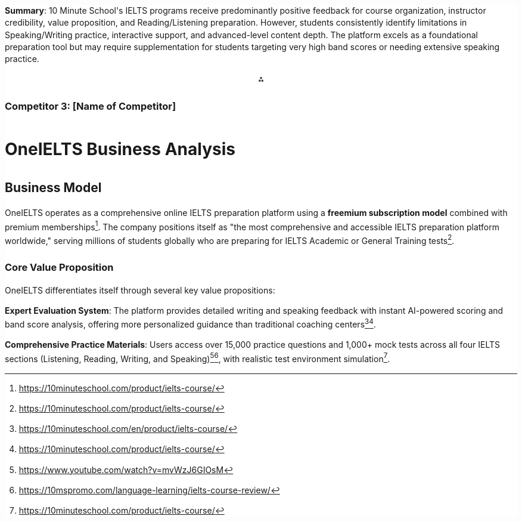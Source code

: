 **Summary**: 10 Minute School's IELTS programs receive predominantly positive feedback for course organization, instructor credibility, value proposition, and Reading/Listening preparation. However, students consistently identify limitations in Speaking/Writing practice, interactive support, and advanced-level content depth. The platform excels as a foundational preparation tool but may require supplementation for students targeting very high band scores or needing extensive speaking practice.

<div style="text-align: center">⁂</div>

[^1]: https://10minuteschool.com/product/ielts-course/

[^2]: https://10minuteschool.com/en/product/ielts-course/

[^3]: https://www.youtube.com/watch?v=mvWzJ6GIOsM

[^4]: https://10mspromo.com/language-learning/ielts-course-review/

[^5]: https://dspace.bracu.ac.bd/xmlui/bitstream/handle/10361/23302/21363007_ENH.pdf?sequence=1\&isAllowed=y

[^6]: https://10minuteschool.com/en/product/ielts-mock-solutions/

[^7]: https://www.reddit.com/r/bangladesh/comments/u6h64q/how_good_are_the_educational_contents_of_10/

[^8]: https://www.linkedin.com/posts/10ms_ielts-10minuteschool-britishcouncil-activity-7211036144552095745-j61d

[^9]: https://www.reddit.com/r/IELTS/comments/1grvzlq/avoid_british_council_bangladesh_for_ielts_test/

[^10]: https://www.reddit.com/r/mumbai/comments/w7ew4e/does_anyone_know_good_coaching_or_teacher_for/

[^11]: https://www.reddit.com/r/Indians_StudyAbroad/comments/18upy0d/how_did_you_guys_prepare_for_ielts_exam_with_free/

[^12]: https://www.youtube.com/watch?v=dMM_ZI6-ZDs

[^13]: https://10minuteschool.com/ielts/

[^14]: https://www.reddit.com/r/IELTS/

[^15]: https://www.youtube.com/watch?v=620QIJB3-fg

[^16]: https://www.reddit.com/r/Dhaka/comments/1kbjles/10_minutes_school_or_mentors_for_ielts/

[^17]: https://www.reddit.com/r/Dhaka/comments/1di4o6w/i_want_to_get_ielts_score_8/

[^18]: https://www.reddit.com/r/bangladesh/comments/ro23ce/query_about_ielts/

[^19]: https://10minuteschool.com/en/product/ielts-live-batch/

[^20]: https://play.google.com/store/apps/details?id=com.a10minuteschool.tenminuteschool

[^21]: https://www.tiktok.com/@10msallpaidcourse/video/7391699768134749447

[^22]: https://en.wikipedia.org/wiki/10_Minute_School

[^23]: https://www.youtube.com/watch?v=QF3dccB-wyo

[^24]: https://10mspromo.com/language-learning/best-ielts-coaching-in-dhaka/

[^25]: https://www.tiktok.com/@munzereen.shahid/video/7382948451195178257

[^26]: https://10minuteschool.com

[^27]: https://www.youtube.com/playlist?list=PLz49jcnhCN-go-flhl6nk5tYgKdhsDepA

[^28]: https://www.youtube.com/watch?v=9HRTbMFWC-U

[^29]: https://www.youtube.com/watch?v=85CYqNYW2Pw

[^30]: https://blog.e2language.com/impossible-ielts-writing-test/

[^31]: https://www.youtube.com/watch?v=o7Qk4jmAJq0

[^32]: https://www.youtube.com/watch?v=L_6vOh6fSD4

[^33]: https://www.youtube.com/watch?v=-Czpt2gjU50

[^34]: https://www.youtube.com/watch?v=auklNdVPDmQ

[^35]: https://blog.10minuteschool.com/ielts-listening/

[^36]: https://www.youtube.com/watch?v=QBz8FX4GE_w

[^37]: https://www.linkedin.com/posts/munzereen-shahid_recruiting-teachers-for-our-offline-ielts-activity-7189140231760068608-wJ2V

[^38]: https://10minuteschool.com/en/ielts/

[^39]: https://10minuteschool.com/product/ielts-course/?srsltid=AfmBOorJ2SLh9fRSNtOSXWeFO5dfbDLjqAB1dyQ87yRSAPb-nBAZb1kk


### Competitor 3: [Name of Competitor]
# OneIELTS Business Analysis

## Business Model

OneIELTS operates as a comprehensive online IELTS preparation platform using a **freemium subscription model** combined with premium memberships[^1]. The company positions itself as "the most comprehensive and accessible IELTS preparation platform worldwide," serving millions of students globally who are preparing for IELTS Academic or General Training tests[^1].

### Core Value Proposition

OneIELTS differentiates itself through several key value propositions:

**Expert Evaluation System**: The platform provides detailed writing and speaking feedback with instant AI-powered scoring and band score analysis, offering more personalized guidance than traditional coaching centers[^2][^1].

**Comprehensive Practice Materials**: Users access over 15,000 practice questions and 1,000+ mock tests across all four IELTS sections (Listening, Reading, Writing, and Speaking)[^3][^4], with realistic test environment simulation[^1].


[^1]: https://banglayielts.com
[^2]: https://t.me/s/RashedVaiBanglayIELTS?after=827
[^3]: https://www.reddit.com/r/Dhaka/comments/1mcbgvn/suggestions_for_ielts_preparation/
[^4]: https://t.me/s/RashedVaiBanglayIELTS?before=648
[^5]: https://t.me/s/RashedVaiBanglayIELTS?before=844
[^6]: https://banglayielts.com/dhaka/
[^7]: https://banglayielts.com/success-stories/
[^8]: https://banglayielts.com/best-ielts-online-coaching-in-bangladesh/
[^9]: https://www.youtube.com/watch?v=INcwZN9XdeI
[^10]: https://play.google.com/store/apps/details?id=live.banglayielts.learn\&hl=en_US
[^11]: https://play.google.com/store/apps/details?id=live.banglayielts.learn\&hl=en_ZA
[^12]: https://www.youtube.com/watch?v=P-F7bDwjMr8
[^13]: https://play.google.com/store/apps/details?id=live.banglayielts.learn
[^14]: https://www.trustpilot.com/review/banglayielts.com
[^15]: https://www.reddit.com/r/Dhaka/comments/1kbjles/10_minutes_school_or_mentors_for_ielts/
[^16]: https://www.reddit.com/r/Dhaka/comments/1f6rcap/best_ielts_coaching_in_dhaka/
[^17]: http://www.shabashfakibaj.com/category/uncategorized/
[^18]: https://www.reddit.com/r/bangladesh/comments/1be53dw/how_to_get_an_8_band_in_ielts/
[^19]: https://www.reddit.com/r/IELTS/comments/1grvzlq/avoid_british_council_bangladesh_for_ielts_test/
[^20]: https://banglayielts.com/বিদেশে-পড়তে-যাব-কোন-পরিক্/
[^21]: https://www.reddit.com/r/Dhaka/comments/1eq84yz/lets_face_it_the_main_problem_with_bangladesh_is/
[^22]: https://www.reddit.com/r/Dhaka/comments/1di4o6w/i_want_to_get_ielts_score_8/
[^23]: https://www.reddit.com/r/bangladesh/comments/ro23ce/query_about_ielts/
[^24]: https://www.reddit.com/r/bangladesh/comments/1dfxq9d/my_ielts_scores_are_shit_i_have_to_give_my_exams/
[^25]: https://www.reddit.com/r/Nepal/comments/144uesc/is_taking_ielts_course_worth_it/
[^26]: https://www.tiktok.com/@banglayielts/video/7529485377518750994
[^27]: https://course.bdian.org/banglay-ielts-speaking/
[^28]: https://talenthutbd.com/ielts-করতে-কি-যোগ্যতা-লাগে/
[^29]: https://banglayielts.com/offline-batch/
[^30]: https://bn.wikipedia.org/wiki/আইইএলটিএস
[^31]: https://banglayielts.com/writing-task-1-এ-৭-স্কোর-আগে-ভুলগুলো/
[^32]: https://www.youtube.com/watch?v=FPMmzbYYyQM
[^33]: https://banglayielts.com/উচ্চশিক্ষার-স্বপ্ন-যদি-হ/
[^34]: https://www.instagram.com/reel/DLcuI7Ds2co/
[^35]: https://www.britishcouncil.org.bd/bn/exam/ielts/dates-fees-locations?country=bd
[^36]: https://banglayielts.com/🔺আমেরিকায়-স্কলারশিপ-এর-জ/
[^37]: https://www.instagram.com/reel/DLIOogKpyfE/
[^38]: https://www.britishcouncil.org.bd/bn/exam/ielts/why-choose
[^39]: https://www.tiktok.com/@banglayielts/video/7523952902889606407
[^40]: https://www.youtube.com/watch?v=3hCe1rJjJ7M
[^41]: https://banglayielts.com/contact/
[^42]: https://www.linkedin.com/posts/banglay-ielts-immigration-center_we-are-pleased-to-announce-that-banglay-ielts-activity-7270365278788628480-El8M
[^43]: https://www.linkedin.com/company/banglay-ielts-immigration-center
[^44]: https://www.youtube.com/watch?v=sgRm9RE8dEo
[^45]: https://webrate.org/index.php/site/banglayielts.com/
[^46]: https://www.dhakatribune.com/topic/ielts
[^47]: https://ielts.org/test-centres/british-council-banglay-ielts-and-immigration-center
[^48]: https://www.youtube.com/watch?v=_d4nhLzhUM0
[^49]: https://banglayielts.com/ielts-speaking-part-3-guide/
[^50]: https://biic.com.bd/ielts-coaching/
[^51]: https://t.me/s/RashedVaiBanglayIELTS?before=158
[^52]: https://bd.linkedin.com/in/rashedhbs
[^53]: https://banglayielts.com/ielts-এর-matching-headings-এবং-true-false-not-given-নিয়ে-সকল-প্রশ/
[^54]: https://www.youtube.com/watch?v=GVPL-d7J0kc
[^55]: https://www.youtube.com/watch?v=aMkCzhmolR4
[^56]: https://www.scribd.com/document/724385818/Banglai-IELTS
[^57]: https://banglayielts.com/author/admin/page/12/
[^58]: https://banglayielts.com/term-of-use/
[^59]: https://www.youtube.com/watch?v=1SMZBllaYlI
[^60]: https://banglayielts.com/writing/
[^61]: https://www.youtube.com/live/nawsh5sicg4
[^62]: https://www.youtube.com/watch?v=DGk-lRlW65E
[^63]: https://banglayielts.com/cambridge-academic-reading-14-test-1/
[^64]: https://www.youtube.com/watch?v=nawsh5sicg4
[^65]: https://biic.com.bd/best-ielts-coaching-in-dhaka/
[^66]: https://www.britishcouncil.org.bd/en/exam/ielts/prepare/tomorrow/bring-closer
[^67]: https://www.linkedin.com/posts/rashedhbs_%F0%9D%90%89%F0%9D%90%A8%F0%9D%90%A2%F0%9D%90%A7-%F0%9D%90%8E%F0%9D%90%AE%F0%9D%90%AB-%F0%9D%90%93%F0%9D%90%9E%F0%9D%90%9A%F0%9D%90%A6-%F0%9D%90%9A%F0%9D%90%AC-%F0%9D%90%9A%F0%9D%90%A7-%F0%9D%90%88%F0%9D%90%84%F0%9D%90%8B%F0%9D%90%93%F0%9D%90%92-activity-7252560968210096128-tHy0
[^68]: https://www.youtube.com/watch?v=q5h21KD_vjs
[^69]: https://www.dailymessenger.net/education/news/21653
[^70]: https://banglayielts.com/courses/general-training/
[^71]: https://biic.com.bd
[^72]: https://www.youtube.com/shorts/2MMeBBHKGlQ
[^1]: https://banglay-ielts-private.en.softonic.com/android
[^2]: https://banglayielts.com
[^3]: https://www.youtube.com/watch?v=DL3TelUzbS8
[^4]: https://biic.com.bd
[^5]: https://banglayielts.com/online-private-batch/
[^6]: https://admission.banglayielts.com
[^7]: https://megamindplus.com/top-10-ielts-centers-in-dhaka/
[^8]: https://www.britishcouncil.org.bd/en/english-courses/adults/ielts-coach
[^9]: https://mentors.com.bd/course-fee
[^10]: https://saifurs.com.bd/saifurs/page/ielts
[^11]: https://biic.com.bd/best-ielts-coaching-in-dhaka/
[^12]: https://banglayielts.com/dhaka/
[^13]: https://saifurs.com.bd/courses/4
[^14]: https://biic.com.bd/ceo/
[^15]: https://banglayielts.com/about/
[^16]: https://bd.linkedin.com/in/rashedhbs
[^17]: https://www.youtube.com/watch?v=GVPL-d7J0kc
[^18]: https://banglayielts.com/offline-batch/
[^19]: https://www.britishcouncil.org.bd/en/exam/ielts/dates-fees-locations
[^20]: https://banglayielts.com/courses/advanced-practice-test/
[^21]: https://banglayielts.com/courses/advanced-practice-test/lesson/test-1/
[^22]: https://edupark.asia/ielts-preparation/ielts-classes
[^23]: https://www.britishcouncil.org.ng/exam/ielts/dates-fees-locations
[^24]: https://biic.com.bd/ielts-coaching/
[^25]: https://banglayielts.com/courses/
[^26]: https://bd.linkedin.com/company/banglay-ielts-immigration-center
[^27]: https://www.linkedin.com/posts/rashedhbs_%F0%9D%90%89%F0%9D%90%A8%F0%9D%90%A2%F0%9D%90%A7-%F0%9D%90%8E%F0%9D%90%AE%F0%9D%90%AB-%F0%9D%90%93%F0%9D%90%9E%F0%9D%90%9A%F0%9D%90%A6-%F0%9D%90%9A%F0%9D%90%AC-%F0%9D%90%9A%F0%9D%90%A7-%F0%9D%90%88%F0%9D%90%84%F0%9D%90%8B%F0%9D%90%93%F0%9D%90%92-activity-7252560968210096128-tHy0
[^28]: https://biic.com.bd/our-services/
[^29]: https://banglayielts.com/best-ielts-online-coaching-in-bangladesh/
[^30]: https://ielts.org/test-centres/british-council-banglay-ielts-and-immigration-center
[^31]: https://bd.linkedin.com/jobs/view/student-consultant-europe-at-banglay-ielts-immigration-center-3934563234
[^32]: https://biic.com.bd/book-your-free-consultation/
[^33]: https://banglayielts.com/career/
[^34]: https://ppl-ai-code-interpreter-files.s3.amazonaws.com/web/direct-files/8aaa0d1ba8766dac6d09115e32da60ab/29511bd7-fd0e-402b-bb1f-1c3088da8c3f/d2427b23.csv
[^35]: https://ppl-ai-code-interpreter-files.s3.amazonaws.com/web/direct-files/8aaa0d1ba8766dac6d09115e32da60ab/29511bd7-fd0e-402b-bb1f-1c3088da8c3f/36792649.csv
[^36]: https://ppl-ai-code-interpreter-files.s3.amazonaws.com/web/direct-files/8aaa0d1ba8766dac6d09115e32da60ab/29511bd7-fd0e-402b-bb1f-1c3088da8c3f/d3d9f92a.csv
[^1]: https://10minuteschool.com/en/product/ielts-live-batch/
[^2]: https://10minuteschool.com/product/ielts-course/
[^3]: https://10minuteschool.com/product/ielts-live-batch/
[^4]: https://10minuteschool.com/english-centre/
[^5]: https://10mscourse.com/ielts-course-by-munzereen-shahid/
[^6]: https://10mspromo.com/language-learning/ielts-course-review/
[^7]: https://10mscourse.com/ielts-live-batch-discount/
[^9]: https://www.linkedin.com/posts/eyamim-sultana_ieltspreparation-ielts-britishcouncil-activity-7196156691216756737-r2mn
[^10]: https://www.youtube.com/watch?v=QBz8FX4GE_w
[^11]: https://talkpal.ai/ultimate-ielts-preparation-full-course-by-10-minute-school-for-fast-success/
[^12]: https://10mscourse.com/tag/ielts-live-batch/
[^13]: https://www.youtube.com/playlist?list=PL1pf33qWCkmhqJBbm6sHpDVCiQEVRPbWh
[^14]: https://edupark.asia/ielts-preparation/ielts-classes
[^15]: https://www.reddit.com/r/Dhaka/comments/1kbjles/10_minutes_school_or_mentors_for_ielts/
[^16]: https://10minuteschool.com/en/ielts/
[^17]: https://play.google.com/store/apps/details?id=com.a10minuteschool.tenminuteschool\&hl=en_ZA
[^18]: https://10mspromo.com/language-learning/best-ielts-coaching-in-dhaka/
[^19]: https://10msdiscount.com/complete-ielts-course-in-bangladesh/
[^20]: https://www.daraz.com.bd/products/ielts-course-by-munzereen-shahid-10-minute-school-i229563086.html
[^21]: https://local.10minuteschool.net/product/ielts-live-batch/
[^22]: https://www.youtube.com/watch?v=nCfCFVa3ZWM
[^23]: https://www.youtube.com/watch?v=Br03LEae2MI
[^24]: https://www.youtube.com/watch?v=BK9jAzmtcF8
[^25]: https://10minuteschool.com
[^26]: https://www.youtube.com/watch?v=zMWaH9YYddQ
[^27]: https://www.instagram.com/explore/locations/362741166924920/10-minute-school-english-centre---panthapath-branch/
[^28]: https://10minuteschool.com/event/ielts-programme/
[^29]: https://www.instagram.com/reel/C5yT2r1vOal/
[^30]: https://blog.10minuteschool.com/ielts/
[^31]: https://www.tiktok.com/discover/10-minute-school-english-first-paper-2025
[^1]: https://oneielts.com/about-us
[^2]: https://oneielts.com/pricing
[^3]: https://play.google.com/store/apps/details?id=com.one.ielts_prep_app
[^4]: https://oneielts.com
[^5]: https://dataintelo.com/report/global-ielts-practice-and-exam-platform-market
[^6]: https://www.marketreportanalytics.com/reports/ielts-test-preparation-72958
[^7]: https://www.marketreportanalytics.com/reports/ielts-test-preparation-73225
[^8]: https://www.revenera.com/blog/software-monetization/software-monetization-models-strategies/
[^9]: https://ielts.business
[^10]: https://englishtests.ca/pricing/
[^11]: https://www.britishcouncil.org.bd/en/exam/ielts/one-skill-retake
[^12]: https://ielts.idp.com/bangladesh/about/ielts-exam-fee
[^13]: https://www.candelaseducation.com/online-ielts
[^14]: https://ieltsonlinetests.com/business-writing
[^15]: https://ielts.org/take-a-test/booking-your-test/one-skill-retake
[^16]: https://ieltsliz.com/100-ielts-essay-questions/business-and-money/
[^17]: https://ieltsidpindia.com/ielts/one-skill-retake
[^18]: https://www.studyin-uk.com/language-centre/courses/one-to-one-online/
[^19]: https://ieltsonlinetests.com/ielts-vocabulary/business-types
[^20]: https://www.britishcouncil.ca/exam/ielts/one-skill-retake
[^21]: https://englishwithanexpert.com/ielts-coaching/
[^22]: https://ieltsmaterial.com/ielts-speaking-practice-test-28-topic-to-start-a-small-business/
[^23]: https://www.britishcouncil.org.bd/en/exam/ielts/book-test
[^24]: https://ielts.idp.com/brazil/lp/ielts-free-preparation-offer
[^25]: https://ielts.org/take-a-test/test-types/ielts-academic-test/ielts-online
[^26]: https://liakats.com/ielts-course-cost-in-bangladesh/
[^27]: https://www.educatly.com/blog/96/ielts-mobile-app
[^28]: https://www.nextstepbd.com/ielts-one-skill-retake-fee/
[^29]: https://apps.apple.com/us/app/ieltspeaking/id734412264
[^30]: https://play.google.com/store/apps/details?id=com.estudyme.ielts
[^31]: https://takeielts.britishcouncil.org/take-ielts/prepare/ielts-ready
[^32]: https://apps.apple.com/jm/app/ielts-prep-app-practice-band-9/id6743709932
[^33]: https://ielts.idp.com/france/lp/ielts-by-idp-app
[^34]: https://ielts.magoosh.com/plans
[^35]: https://my.ieltsadvantage.com/members-area/lesson-one/
[^36]: https://ielts.com.au/australia/prepare/article-ielts-preparation-apps
[^37]: https://www.britishcouncil.pe/en/exam/ielts/prepare/free-apps
[^38]: https://ielts.idp.com/about/ielts-one-skill-retake
[^39]: https://oneielts.com/pricing
[^40]: https://ieltsonlinetests.com/ielts-1v1-vn
[^41]: https://ieltsmaterial.com/best-apps-for-ielts-preparation/
[^42]: https://www.manhattanreview.com/ielts-history/
[^43]: https://ieltscharlie.com/ielts-vocabulary-technology/
[^44]: https://amberstudent.com/exams/ielts/best-ielts-preparation-apps
[^45]: https://en.wikipedia.org/wiki/International_English_Language_Testing_System
[^46]: https://engnovate.com/ugc-ielts-speaking-answers/can-you-describe-any-specific-features-or-functions-of-the-technology-that-you-find-particularly-challenging-ab98cb7b64a97f9e/
[^47]: https://ielts.idp.com/bangladesh/about/what-is-ielts
[^48]: https://ielts.idp.com
[^49]: https://takeielts.britishcouncil.org/take-ielts/what-ielts
[^50]: https://www.ielts-simon.com/ielts-help-and-english-pr/2012/02/ielts-writing-task-2-technology-essay.html
[^51]: https://www.cambridgeenglish.org/exams-and-tests/ielts/test-format/
[^52]: https://ielts.org
[^53]: https://appkodes.com/blog/top-10-startup-monetization-strategies/
[^54]: https://accurateappend.com/target-demographics/
[^55]: https://www.thedroidsonroids.com/blog/top-mobile-app-monetization-models
[^56]: https://online.hbs.edu/blog/post/target-audience-in-marketing
[^57]: https://www.yuenergy.co.uk/identifying-and-targeting-customer-demographics/
[^58]: https://www.cognitivemarketresearch.com/ielts-practice-and-exam-platform-market-report
[^59]: https://www.moesif.com/blog/api-monetization/api-strategy/guide-to-monetization-models/
[^60]: https://www.activatedscale.com/blog/target-demographic-audience-research
[^61]: https://productschool.com/blog/product-strategy/monetization-strategy
[^62]: https://sproutsocial.com/insights/target-audience/
[^63]: https://www.verifiedmarketreports.com/product/ielts-practice-and-exam-platform-market/
[^64]: https://www.adjust.com/resources/guides/subscription-apps/
[^65]: https://www.marketingevolution.com/marketing-essentials/target-audience
[^66]: https://www.businessresearchinsights.com/market-reports/online-academic-ielts-learning-platform-market-113020
[^67]: https://uplandsoftware.com/localytics/resources/blog/app-monetization-6-bankable-business-models-that-help-mobile-apps-make-money/
[^68]: https://www.lotame.com/resources/finding-target-audience/
[^1]: https://oneielts.com
[^2]: https://oneielts.com/pricing
[^3]: https://play.google.com/store/apps/details?id=com.one.ielts_prep_app
[^4]: https://play.google.com/store/apps/details?id=com.one.ielts_prep_app\&hl=as
[^5]: https://dspace.bracu.ac.bd/xmlui/bitstream/handle/10361/15001/19163012_ENH.pdf?sequence=1
[^6]: https://www.reddit.com/r/IELTS/comments/1jfchms/warning_for_anyone_considering_ielts_online_my/
[^7]: https://www.reddit.com/r/IELTS/comments/17leequ/worst_experience_ever_with_ielts_online/
[^8]: https://www.reddit.com/r/IELTS/comments/1grvzlq/avoid_british_council_bangladesh_for_ielts_test/
[^9]: https://play.google.com/store/apps/details?id=com.idp.ielts
[^10]: https://www.linkedin.com/posts/oladapoolayinka_do-you-have-a-first-class-or-21-or-know-activity-7282812058637651968-Q8QO
[^11]: https://blog.myieltsclassroom.com/ielts-complaint/
[^12]: https://www.sydneyenglishteacher.com.au/ielts-feedback
[^13]: https://www.reddit.com/r/bangladesh/comments/ro23ce/query_about_ielts/
[^14]: https://www.reddit.com/r/IELTS/comments/1962vl7/i_done_heavily_messed_up_in_ielts_speaking/
[^15]: https://www.studypool.com/documents/15755210/imp-ielts-writing-samples
[^16]: https://www.reddit.com/r/IELTS/comments/17oz49h/ielts_online_speaking_problems/
[^17]: https://ieltsonlinetests.com
[^18]: https://www.schoolandcollegelistings.com/XX/Unknown/105395302225189/IshQool
[^19]: https://www.ieltsbuddy.com/ielts-forum.html
[^20]: https://oneielts.com/about-us
[^21]: https://www.ielts-blog.com/recent-ielts-exams/todays-ielts-live-report/
[^22]: https://www.reddit.com/r/IELTS/comments/132nbi6/requesting_feedback_on_my_recent_ielts_test/
[^23]: https://www.ieltsanswers.com/forum-for-ielts
[^24]: https://ielts.idp.com/about/ielts-one-skill-retake
[^25]: https://www.cambridgeenglish.org/exams-and-tests/ielts/preparation/
[^26]: https://www.allearsenglish.com/sample-feedback-ielts-writing-task-2/
[^27]: https://www.britishcouncil.org.tr/en/exam/ielts/faq
[^28]: https://ielts.org/news-and-insights/the-power-of-student-feedback
[^29]: https://www.toeflresources.com/blog/ielts-complaint/
[^30]: https://www.reddit.com/r/bangladesh/comments/1g5neju/about_studying_in_usa/
[^31]: https://play.google.com/store/apps/details?id=ielts.exam.all.in.one.ielts.preparation.ieltspracticetest.ieltsapp\&hl=as
[^32]: https://www.youtube.com/watch?v=0CY2ZHe01bo
[^33]: https://www.reddit.com/r/bangladesh/comments/1j831f2/how_can_i_get_student_visa/
[^34]: https://edu.sdpjsidoarjo.sch.id/blog/index.php?entryid=193
[^35]: https://www.ielts-blog.com/ielts-writing-samples/ielts-letters-band-8/ielts-letter-topic-a-complaint-about-a-purchase-made-online/
[^36]: https://www.reddit.com/r/Dhaka/comments/1di4o6w/i_want_to_get_ielts_score_8/
[^37]: https://membership.parklandsbaptist.org/blog/index.php?entryid=29389
[^38]: https://ieltsonlinetests.com/writing-tips/ielts-writing-task-1-analysis-complaining-about-product-band-7
[^39]: https://mm.linkedin.com/in/moe-pyar-a08740b7
[^40]: https://writing9.com/ielts-writing-task-2-topics/topic/complaint
[^41]: https://www.reddit.com/r/Dhaka/comments/1f6rcap/best_ielts_coaching_in_dhaka/
[^42]: https://mm.linkedin.com/in/phyoyadanar-thwe-0721a3143
[^43]: https://www.reddit.com/r/bangladesh/comments/1be53dw/how_to_get_an_8_band_in_ielts/
[^44]: https://engnovate.com/ugc-ielts-writing-task-2-topics/the-rise-of-social-media-platforms-has-made-it-easier-for-people-to-vent-their-frustrations-and-complaints-publicly/
[^45]: https://www.reddit.com/r/IELTS/comments/lr9ice/hard_truths_about_ielts_that_you_need_to_know/
[^46]: https://www.businessinsider.com/quora-emails-2012-8
[^47]: https://www.reddit.com/r/IELTS/comments/u8eog0/i_hate_these_tests_i_think_they_dont_prove_true/
[^48]: https://www.trustpilot.com/review/www.quora.com?page=8
[^49]: https://www.reddit.com/r/IELTS/comments/14a4ri9/done_with_ielts_speaking_examiner_asked_one/
[^50]: https://www.linkedin.com/company/quora-zenith-curated-properties
[^51]: https://techcrunch.com/2011/01/09/frequently-asked-questions-quora/
[^52]: https://www.reddit.com/r/IELTS/comments/yexncq/ielts_test_paper_based_or_computer_based/
[^53]: https://www.businessinsider.com/quora-is-really-taking-off-2011-1
[^54]: https://www.reddit.com/r/IELTS/comments/18mqjwk/are_british_council_mock_tests_harder_than_actual/
[^55]: https://apps.apple.com/ua/app/quora/id456034437
[^56]: https://www.reddit.com/r/IELTS/comments/1jquhnd/ielts_in_two_weeks_possibilities/
[^57]: https://sites.google.com/quora.com/quora-onboarding/home
[^58]: https://www.reddit.com/r/IELTS/comments/y02ixd/how_much_time_do_i_prepare_for_ielts/
[^59]: https://www.upwork.com/services/product/marketing-quora-marketing-l-quora-followers-l-quora-website-traffic-quora-share-like-1847315348424623273
[^60]: https://www.reddit.com/r/IELTS/comments/1e3b35b/had_to_take_an_emergency_ielts_with_only_1_day_of/
[^61]: https://techcrunch.com/2012/12/21/quora-beyond-qanda/
[^62]: https://www.reddit.com/r/IELTS/comments/1eqg2s7/ielts_one_skill_retake_and_its_consequences/
[^63]: https://venturehacks.com/page/8?2
[^64]: https://elfsight.com/google-play-reviews-widget/
[^65]: https://ieltsprof.com/blogs/14/top-10-ielts-coaching-centers-in-bangladesh
[^66]: https://android.stackexchange.com/questions/182121/view-all-app-ratings-reviews-in-one-place-irrespective-of-language
[^67]: https://www.britishcouncil.org.bd/en/english-courses/why-learn/reviews
[^68]: https://appradar.com/academy/app-reviews-and-ratings/google-play-ratings-and-reviews
[^69]: https://www.trustpilot.com/review/ielts.org
[^70]: https://igc.com.bd/blogs/65/study-in-uk-from-bd-without-ielts-a-detailed-guide-for-bangladeshi-students
[^71]: https://www.teacheron.com/ielts-tutors-in-bangladesh
[^72]: https://support.google.com/googleplay/android-developer/answer/138230?hl=en
[^73]: https://ielts-practice-prep-oneielts.en.softonic.com/android
[^74]: https://www.bracu.ac.bd/PHRalumni-testimonials
[^75]: https://appradar.com/academy/app-reviews-and-ratings
[^76]: https://takeielts.britishcouncil.org/take-ielts/book/ielts-online/faqs
[^1_1]: https://www.reddit.com/r/IELTS/comments/1aovmpz/for_anyone_whos_still_practicing_ielts_reading_on/
[^1_2]: https://www.reddit.com/r/IELTS/comments/1hiplhu/is_ieltsonlinetestscom_authentic_in_terms_of_its/
[^1_3]: https://www.reddit.com/r/IELTS/comments/oaqf1j/is_ieltsonlinetestcom_reliable/
[^1_4]: https://www.reddit.com/r/IELTS/comments/1jyf05c/ieltsonlinetestcom_wrong_answers/
[^1_5]: https://www.reddit.com/r/IELTS/comments/1bkp91t/is_the_ieltsonlinetestscoms_grading_accurate/
[^1_6]: https://www.reddit.com/r/IELTS/comments/139kwsi/anyone_else_found_ieltsonlinetestscom_reading/
[^1_7]: https://www.reddit.com/r/IELTS/comments/1iq2rad/ieltsonlinetestscom/
[^1_8]: https://www.reddit.com/r/IELTS/comments/g7syyp/how_accurate_is_ieltsonlinetestscom_compared_to/
[^1_9]: https://www.reddit.com/r/IELTS/comments/1j2s3wc/ieltsonlinetestscom_has_me_shitting_myself/
[^1_10]: https://ieltsonlinetests.com
[^1_11]: https://banglayielts.com
[^1_12]: https://www.ieltsbuddy.com/are-the-official-cambridge-tests-as-hard-as-the-real-tests.html
[^1_13]: https://www.reddit.com/r/IELTS/comments/18mqjwk/are_british_council_mock_tests_harder_than_actual/
[^1_14]: https://ieltsonlinetests.com
[^1_15]: https://liakats.com/ielts-speaking-test-online-in-bangladesh/
[^1_16]: https://www.reddit.com/r/bangladesh/comments/ro23ce/query_about_ielts/
[^1_17]: https://www.britishcouncil.org.bd/en/english-courses/why-learn/reviews
[^1_18]: https://ieltsonlinetests.com/country-information-bangladesh
[^1_19]: https://ielts.idp.com/bangladesh/prepare/mock-test
[^1_20]: https://takeielts.britishcouncil.org/take-ielts/prepare/free-ielts-english-practice-tests
[^1_21]: https://www.youtube.com/watch?v=LnxaRrqLQ_M
[^1_22]: https://www.reddit.com/r/IELTS/comments/19bhgsb/if_u_took_ielts_and_tried_ieltsonlinetestscom/
[^1_23]: https://www.reddit.com/r/IELTS/comments/18q6sh2/road_to_ielts_vs_ieltsonlinetests_com/
[^1_24]: https://www.youtube.com/watch?v=I64vrw8nsBw
[^1_25]: https://engineersdiarybd.com/ielts-book/
[^1_26]: https://choiceroute.in/wp-content/uploads/2020/10/GT1-V6.pdf
[^1_27]: https://hsa.grecbd.com/ielts-test-centre-in-bangladesh/
[^1_28]: https://www.reddit.com/r/Dhaka/comments/1m2va7z/ielts_mock_tests_in_bangladesh_are_we_paying_for/
[^1_29]: https://blog.10minuteschool.com/ielts-in-bangladesh/
[^1_30]: https://www.tiktok.com/discover/online-job-post-13924
[^1_31]: https://banglayielts.com/cambridge-ielts-9-listening-test-1-answers/
[^1_32]: https://10minuteschool.com/en/product/ielts-mock-solutions/
[^1_33]: https://ielts.idp.com/bangladesh/results/scores
[^1_34]: https://ielts.idp.com/bangladesh/prepare/ielts-preparation-resources
[^1_35]: https://banglayielts.com/real-mock-test/
[^1_36]: https://ieltsonlinetests.com/ielts-mock-test-2024-july-listening-practice-test-3/solution
[^1_37]: https://www.reddit.com/r/IELTS/comments/1hzveq1/who_corrects_the_ielts_online_listening_and/
[^1_38]: https://ieltsonlinetests.com/ielts-ai-test
[^1_39]: https://www.reddit.com/r/IELTS/comments/165jazz/dont_take_ielts_online_tests/
[^1_40]: https://www.britishcouncil.org.bd/en/exam/ielts/prepare
[^1_41]: https://ieltsonlinetests.com/ielts-mock-test-2022-may-reading-practice-test-1/solution
[^1_42]: https://www.reddit.com/r/IELTS/comments/1j5hfz8/ielts_exams_and_results_are_so_frustrating/
[^1_43]: https://ieltsonlinetests.com/ielts-mock-test-2023-february-reading-practice-test-1/solution
[^1_44]: https://www.britishcouncil.org.bd/en/exam/ielts/dates-fees-locations
[^1_45]: https://learnlab.org.uk/blog/ielts-blog/are-ielts-mock-tests-harder/
[^1_46]: https://www.idp.com/bangladesh/ielts/prepare-for-ielts/test-fee/
[^1_47]: https://www.bestmytest.com/ielts/test
[^1_48]: https://ieltsonlinetests.com/ielts-1v1
[^1_49]: https://ielts.idp.com/mexico/prepare/article-is-the-ielts-exam-really-that-hard
[^1_50]: https://ieltsonlinetests.com/ielts-coaching-program
[^1_51]: https://ieltsonlinetests.com/ielts-exam-library
[^1_52]: https://www.reddit.com/r/IELTS/comments/8ui7jm/is_the_answer_key_on_ieltsonlinetestscom_accurate/
[^1_53]: https://www.britishcouncil.org.bd/en/exam/ielts/book-test/registration-centres
[^1_54]: https://www.testglider.com/ielts/en/mock-tests
[^1_55]: https://vocal.media/education/a-guide-for-bangladeshi-students-on-choosing-the-best-ielts-online-course-to-help-you-reach-your-goals
[^1_56]: https://ieltsmaterial.com/ielts-practice-tests/
[^1_57]: https://ieltsonlinetests.com/collection/ielts-mock-test-2024-january
[^1_58]: https://takeielts.britishcouncil.org/take-ielts/prepare/free-ielts-english-practice-tests/listening
[^1_59]: https://ieltsonlinetests.com/ielts-mock-test-2021-december-speaking-practice-test-2
[^1_60]: https://ieltstrainingonline.com/cambridge-practice-tests-for-ielts-listening/
[^1_61]: https://ieltsonlinetests.com/th
[^2_1]: https://ieltsonlinetests.com/frequently-asked-questions/ielts-online-test-free-test/about-us
[^2_2]: https://ieltsonlinetests.com
[^2_3]: https://ieltsonlinetests.com/ielts-1v1
[^2_4]: https://ieltsonlinetests.com/ielts-1v1-vn
[^2_5]: https://ieltsonlinetests.com/ielts-coaching-program
[^2_6]: https://ieltsonlinetests.com/frequently-asked-questions/premium-service-sot-live/our-ielts-speaking-evaluation-services
[^2_7]: https://ieltsonlinetests.com/frequently-asked-questions/premium-service-writing-evaluation-service/ielts-writing-test
[^2_8]: https://ieltsonlinetests.com/ielts-premium-services
[^2_9]: https://ieltsonlinetests.com/video-lessons-package
[^2_10]: https://ieltsonlinetests.com/ielts-ai-test
[^2_11]: https://ieltsonlinetests.com/book-ielts
[^2_12]: https://ieltsonlinetests.com/testimonial
[^2_13]: https://blog.testglider.com/ielts-free-practice-test-website-top-5/
[^2_14]: https://www.mastersportal.com/articles/2213/4-online-ielts-training-platforms-get-your-top-english-test-scores-for-university-admission.html
[^2_15]: https://www.reddit.com/r/IELTS/comments/1aovmpz/for_anyone_whos_still_practicing_ielts_reading_on/
[^2_16]: https://www.reddit.com/r/IELTS/comments/139kwsi/anyone_else_found_ieltsonlinetestscom_reading/
[^2_17]: https://ieltsonlinetests.com
[^2_18]: https://ielts.business/7-ways-to-generate-revenue-with-ielts-lms/
[^2_19]: https://ielts.idp.com/pakistan/test-dates
[^2_20]: https://ethiopia.britishcouncil.org/exam/ielts/dates-fees-locations/ielts-online
[^2_21]: https://www.britishcouncil.org.mm/exam/ielts/dates-fees-locations/ielts-online
[^2_22]: https://ieltsonlinetests.com/recent-actual-tests/ielts-coaching-centre-vs-ielts-online-coaching
[^2_23]: https://www.britishcouncil.bg/en/exam/ielts/dates-fees-locations/ielts-online
[^2_24]: https://ieltsonlinetests.com/ielts-vocabulary/pricing-strategies
[^2_25]: https://courses.laimoon.com/kenya/languages/english/ielts/fees
[^2_26]: https://engnovate.com/ielts-listening-tests/
[^2_27]: https://ieltsonlinetests.com/ielts-vocabulary/start-process
[^2_28]: https://ieltsonlinetests.com/ielts-mock-test-2025-january-speaking-practice-test-1/solution
[^2_29]: https://ieltsonlinetests.com/ielts-mock-test-2024-july-speaking-practice-test-1/solution
[^2_30]: https://ielts.org/take-a-test/test-types/ielts-academic-test/ielts-online
[^2_31]: https://www.behance.net/gallery/107453255/UIUX-for-IELTS-test-website
[^2_32]: https://ieltsonlinetests.com/th/ielts-mock-test-2023-november-writing-practice-test-1/solution
[^2_33]: https://dribbble.com/search/ielts
[^2_34]: https://ieltsonlinetests.com/ielts-exam-library
[^2_35]: https://ieltsonlinetests.com/live-lessons/design-and-use
[^2_36]: https://www.bestmytest.com/ielts/test
[^2_37]: https://dribbble.com/tags/ielts
[^2_38]: https://ielts-testpro.com
[^2_39]: https://ielts.org
[^2_40]: https://www.reddit.com/r/IELTS/comments/19bhgsb/if_u_took_ielts_and_tried_ieltsonlinetestscom/
[^2_41]: https://ielts.preptical.com
[^1]: https://dspace.bracu.ac.bd/xmlui/bitstream/handle/10361/15001/19163012_ENH.pdf?sequence=1
[^2]: https://www.idp.com/bangladesh/ielts/ielts-faqs/
[^3]: https://www.reddit.com/r/IELTS/comments/1grvzlq/avoid_british_council_bangladesh_for_ielts_test/
[^4]: https://banbeis.portal.gov.bd/sites/default/files/files/banbeis.portal.gov.bd/page/6d10c6e9_d26c_4b9b_9c7f_770f9c68df7c/EXPLORING%20TEACHING%20LEARNING%20CHALLENGES.pdf
[^5]: https://www.youtube.com/watch?v=vchtULz-4vE
[^6]: https://pmc.ncbi.nlm.nih.gov/articles/PMC10701400/
[^7]: https://papers.ssrn.com/sol3/papers.cfm?abstract_id=5023116
[^8]: https://journalajess.com/index.php/AJESS/article/view/1634
[^9]: https://www.enhanceenglishbd.com/blog/ielts-reading-comprehension-importance/
[^10]: https://www.tbsnews.net/bangladesh/bangladeshs-first-ai-powered-ielts-preparation-platform-launched-898741
[^11]: https://www.dhakatribune.com/business/352036/bangladesh-s-first-ai-powered-ielts-preparation
[^12]: https://gmc-studies.com/coaching-vs-self-study-ielts-preparation/
[^13]: https://ieltsliz.com/my-ielts-results-are-withheld-why/
[^14]: http://journalarticle.ukm.my/19044/1/52729-173463-1-SM.pdf
[^15]: https://www.reddit.com/r/IELTS/comments/1hb7ufe/the_absurdity_of_the_ielts_speaking_exam/
[^16]: https://www.ieltsprof.com/blogs/10/ielts-in-career-growth-in-bangladesh-and-across-the-globe
[^17]: https://ielts.idp.com/singapore/about/news-and-articles/article-tips-for-conquering-ielts-test-anxiety
[^18]: https://www.reddit.com/r/IELTS/comments/1kq58p3/my_computer_based_ielts_score_i_am_from_bangladesh/
[^19]: https://ielts.idp.com/bangladesh/prepare/ielts-preparation-resources
[^20]: https://ielts.idp.com/canada/news/article-how-to-conquer-ielts-test-anxiety
[^21]: https://www.reddit.com/r/bangladesh/comments/1be53dw/how_to_get_an_8_band_in_ielts/
[^22]: https://www.britishcouncil.org.bd/en/exam/ielts/prepare
[^23]: https://www.britishcouncil.org.bd/en/exam/ielts/one-skill-retake
[^24]: https://www.reddit.com/r/Dhaka/comments/1man1v9/current_ielts_scenario_in_bd/
[^25]: https://10minuteschool.com/en/ielts/
[^26]: https://takeielts.britishcouncil.org/take-ielts/test-day-advice
[^27]: https://www.reddit.com/r/Dhaka/comments/1di4o6w/i_want_to_get_ielts_score_8/
[^28]: https://ielts.idp.com/prepare
[^29]: https://www.reddit.com/r/bangladesh/comments/1dfxq9d/my_ielts_scores_are_shit_i_have_to_give_my_exams/
[^30]: https://takeielts.britishcouncil.org/take-ielts/prepare/free-ielts-english-practice-tests
[^31]: https://www.reddit.com/r/bangladesh/comments/ro23ce/query_about_ielts/
[^32]: https://www.youtube.com/watch?v=_ddAB2airVU
[^33]: https://believersenglishacademy.com
[^34]: https://biggani.org/english-skills-for-bd-students/
[^35]: https://ielts.idp.com/prepare/article-boost-ielts-reading-score
[^36]: https://bn.wikipedia.org/wiki/বাংলাদেশের_%E0%A6%B8%E0%A7%8D%E0%A6%AC%E0%A6%BE%E0%A6%A7%E0%A7%80%E0%A6%A8%E0%A6%A4%E0%A6%BE_%E0%A6%AF%E0%A7%81%E0%A6%A6%E0%A7%8D%E0%A6%A7
[^37]: https://ieltsliz.com/ielts-reading-tips-how-can-i-improve-my-score/
[^38]: https://bd.linkedin.com/in/mdshakhawathossain
[^39]: https://ieltstutorials.online/scoring-detail
[^40]: https://blog.10minuteschool.com/ielts-reading-score/
[^41]: https://pfecglobal.com.bd/tips-to-help-ensure-improved-ielts-scores/
[^42]: https://ielts.idp.com/bangladesh/prepare/academic-reading
[^43]: https://www.youtube.com/watch?v=aZOEBt07VrI
[^44]: https://www.ieltsprof.com/blogs/25/complete-ielts-course-in-bangladesh-your-full-guide-to-success
[^45]: https://ielts.idp.com/thailand/about/news-and-articles/article-how-to-prepare-for-ielts-free-self-study-plan
[^46]: https://www.britishcouncil.org.bd/en/exam/ielts/ielts-reopening
[^47]: https://www.linkedin.com/pulse/best-ielts-coaching-dhaka-which-one-you-should-sn1kc
[^48]: https://www.youtube.com/watch?v=7_tu4b6_Eo0
[^49]: https://ieltsbd.co
[^50]: https://aeccglobal.com.bd/english-proficiency-test/ielts-exam-preparation-tips
[^51]: https://www.youtube.com/watch?v=_pdchGLpi8o
[^52]: https://www.sangenbd.com/media/blog/ielts-preparation-materials
[^53]: https://www.britishcouncil.org.bd/en/english-courses/adults/ielts-coach
[^54]: https://www.ieltsbritishcouncilbd.com/ielts-speaking-tips-to-achieve-a-high-band-score-in-bangladesh/
[^55]: https://www.ieltsprof.com/blogs/11/scoring-an-outstanding-ielts-score-preparing-from-bangladesh
[^56]: http://ieltsprof.com/blogs/15/8-tips-for-scoring-high-on-the-ielts-exam-a-stepbystep-guide-for-bangladeshi-students
[^57]: https://www.ielts-blog.com/category/recent-ielts-exams/
[^58]: https://www.ielts-blog.com/recent-ielts-exams/ielts-test-in-bangladesh-february-2022-academic-module/
[^59]: https://forum.daffodilvarsity.edu.bd/index.php?topic=9893.0
[^60]: https://www.youtube.com/watch?v=3jhq5CNpZeI
[^61]: https://www.youtube.com/watch?v=FPMmzbYYyQM
[^62]: https://www.ieltsfirst.com/ielts-coaching/ielts-preparation-quora/
[^63]: https://dspace.bracu.ac.bd/xmlui/handle/10361/15716
[^64]: https://www.mahafujsirclb9.com/ielts-preparation-coaching-center-bangladesh/
[^65]: https://writing9.com/search/why-do-you-think-self-discipline-is-better-than-motivation-/0
[^66]: https://archive.conscientiabeam.com/index.php/61/article/view/3540
[^67]: https://talenthutbd.com/ielts-করতে-কি-যোগ্যতা-লাগে/
[^68]: https://study.com/learn/lesson/what-is-self-discipline.html
[^69]: https://journalajess.com/index.php/AJESS/article/view/931
[^70]: https://ghoorilearning.com/blogs/what-is-ielts-the-procedure-of-ielts-exam-band-score-marking
[^71]: https://writing9.com/text/6590867e07eb1c0011bcb29c-why-do-you-think-self-discipline-is-better-than-motivation
[^72]: https://www.thedailystar.net/online/news/online-education-bangladesh-perspective-challenges-and-way-forward-1937625
[^73]: https://www.reddit.com/r/Dhaka/comments/1eq84yz/lets_face_it_the_main_problem_with_bangladesh_is/
[^74]: https://engnovate.com/ugc-ielts-writing-task-2-essays/learning-is-primarily-a-matter-of-personal-discipline-66890eb042bda/
[^75]: https://communities.springernature.com/posts/teachers-and-students-perceptions-of-online-education-in-bangladesh-challenges-and-solutions-2bef9e29-8426-463f-9f2a-54716b6e6105
[^76]: https://www.linkedin.com/pulse/5-components-self-disciplinemotivation-alice-stapleton
[^77]: https://owlcation.com/academia/The-Challenges-Of-E-learning-In-The-Context-Of-Bangladesh
[^78]: https://ieltsschoolbd.com/courses/
[^79]: https://www.ieltsprof.com/blogs/27/best-online-ielts-course-in-bangladesh-a-complete-guide-for-success
[^80]: https://play.google.com/store/apps/details?id=live.banglayielts.learn
[^81]: https://luminedge.com.bd/ielts-exam-bangladesh/
[^82]: https://ieltsprof.com/blogs/16/the-best-online-ielts-course-in-bangladesh
[^83]: https://ielts.idp.com/bangladesh/about/contact-us
[^84]: https://talenthutbd.com/best-ielts-online-course-in-bangladesh/
[^85]: https://www.britishcouncil.org.bd/en/about/contact/make-complaint
[^86]: https://banglayielts.com
[^87]: https://meijieducation.com/online-ielts-course-in-bangladesh/
[^88]: https://takeielts.britishcouncil.org/take-ielts/prepare/free-mobile-apps
[^89]: https://biic.com.bd/ielts-coaching/
[^90]: https://www.britishcouncil.org.bd/en/about/contact
[^91]: https://10minuteschool.com/product/ielts-course/
[^1_1]: https://dspace.bracu.ac.bd/xmlui/bitstream/handle/10361/15001/19163012_ENH.pdf?sequence=1
[^1_2]: https://www.idp.com/bangladesh/ielts/ielts-faqs/
[^1_3]: https://www.reddit.com/r/IELTS/comments/1grvzlq/avoid_british_council_bangladesh_for_ielts_test/
[^1_4]: https://banbeis.portal.gov.bd/sites/default/files/files/banbeis.portal.gov.bd/page/6d10c6e9_d26c_4b9b_9c7f_770f9c68df7c/EXPLORING%20TEACHING%20LEARNING%20CHALLENGES.pdf
[^1_5]: https://www.youtube.com/watch?v=vchtULz-4vE
[^1_6]: https://pmc.ncbi.nlm.nih.gov/articles/PMC10701400/
[^1_7]: https://papers.ssrn.com/sol3/papers.cfm?abstract_id=5023116
[^1_8]: https://journalajess.com/index.php/AJESS/article/view/1634
[^1_9]: https://www.enhanceenglishbd.com/blog/ielts-reading-comprehension-importance/
[^1_10]: https://www.tbsnews.net/bangladesh/bangladeshs-first-ai-powered-ielts-preparation-platform-launched-898741
[^1_11]: https://www.dhakatribune.com/business/352036/bangladesh-s-first-ai-powered-ielts-preparation
[^1_12]: https://gmc-studies.com/coaching-vs-self-study-ielts-preparation/
[^1_13]: https://ieltsliz.com/my-ielts-results-are-withheld-why/
[^1_14]: http://journalarticle.ukm.my/19044/1/52729-173463-1-SM.pdf
[^1_15]: https://www.reddit.com/r/IELTS/comments/1hb7ufe/the_absurdity_of_the_ielts_speaking_exam/
[^1_16]: https://www.ieltsprof.com/blogs/10/ielts-in-career-growth-in-bangladesh-and-across-the-globe
[^1_17]: https://ielts.idp.com/singapore/about/news-and-articles/article-tips-for-conquering-ielts-test-anxiety
[^1_18]: https://www.reddit.com/r/IELTS/comments/1kq58p3/my_computer_based_ielts_score_i_am_from_bangladesh/
[^1_19]: https://ielts.idp.com/bangladesh/prepare/ielts-preparation-resources
[^1_20]: https://ielts.idp.com/canada/news/article-how-to-conquer-ielts-test-anxiety
[^1_21]: https://www.reddit.com/r/bangladesh/comments/1be53dw/how_to_get_an_8_band_in_ielts/
[^1_22]: https://www.britishcouncil.org.bd/en/exam/ielts/prepare
[^1_23]: https://www.britishcouncil.org.bd/en/exam/ielts/one-skill-retake
[^1_24]: https://www.reddit.com/r/Dhaka/comments/1man1v9/current_ielts_scenario_in_bd/
[^1_25]: https://10minuteschool.com/en/ielts/
[^1_26]: https://takeielts.britishcouncil.org/take-ielts/test-day-advice
[^1_27]: https://www.reddit.com/r/Dhaka/comments/1di4o6w/i_want_to_get_ielts_score_8/
[^1_28]: https://ielts.idp.com/prepare
[^1_29]: https://www.reddit.com/r/bangladesh/comments/1dfxq9d/my_ielts_scores_are_shit_i_have_to_give_my_exams/
[^1_30]: https://takeielts.britishcouncil.org/take-ielts/prepare/free-ielts-english-practice-tests
[^1_31]: https://www.reddit.com/r/bangladesh/comments/ro23ce/query_about_ielts/
[^1_32]: https://www.youtube.com/watch?v=_ddAB2airVU
[^1_33]: https://believersenglishacademy.com
[^1_34]: https://biggani.org/english-skills-for-bd-students/
[^1_35]: https://ielts.idp.com/prepare/article-boost-ielts-reading-score
[^1_36]: https://bn.wikipedia.org/wiki/বাংলাদেশের_%E0%A6%B8%E0%A7%8D%E0%A6%AC%E0%A6%BE%E0%A6%A7%E0%A7%80%E0%A6%A8%E0%A6%A4%E0%A6%BE_%E0%A6%AF%E0%A7%81%E0%A6%A6%E0%A7%8D%E0%A6%A7
[^1_37]: https://ieltsliz.com/ielts-reading-tips-how-can-i-improve-my-score/
[^1_38]: https://bd.linkedin.com/in/mdshakhawathossain
[^1_39]: https://ieltstutorials.online/scoring-detail
[^1_40]: https://blog.10minuteschool.com/ielts-reading-score/
[^1_41]: https://pfecglobal.com.bd/tips-to-help-ensure-improved-ielts-scores/
[^1_42]: https://ielts.idp.com/bangladesh/prepare/academic-reading
[^1_43]: https://www.youtube.com/watch?v=aZOEBt07VrI
[^1_44]: https://www.ieltsprof.com/blogs/25/complete-ielts-course-in-bangladesh-your-full-guide-to-success
[^1_45]: https://ielts.idp.com/thailand/about/news-and-articles/article-how-to-prepare-for-ielts-free-self-study-plan
[^1_46]: https://www.britishcouncil.org.bd/en/exam/ielts/ielts-reopening
[^1_47]: https://www.linkedin.com/pulse/best-ielts-coaching-dhaka-which-one-you-should-sn1kc
[^1_48]: https://www.youtube.com/watch?v=7_tu4b6_Eo0
[^1_49]: https://ieltsbd.co
[^1_50]: https://aeccglobal.com.bd/english-proficiency-test/ielts-exam-preparation-tips
[^1_51]: https://www.youtube.com/watch?v=_pdchGLpi8o
[^1_52]: https://www.sangenbd.com/media/blog/ielts-preparation-materials
[^1_53]: https://www.britishcouncil.org.bd/en/english-courses/adults/ielts-coach
[^1_54]: https://www.ieltsbritishcouncilbd.com/ielts-speaking-tips-to-achieve-a-high-band-score-in-bangladesh/
[^1_55]: https://www.ieltsprof.com/blogs/11/scoring-an-outstanding-ielts-score-preparing-from-bangladesh
[^1_56]: http://ieltsprof.com/blogs/15/8-tips-for-scoring-high-on-the-ielts-exam-a-stepbystep-guide-for-bangladeshi-students
[^1_57]: https://www.ielts-blog.com/category/recent-ielts-exams/
[^1_58]: https://www.ielts-blog.com/recent-ielts-exams/ielts-test-in-bangladesh-february-2022-academic-module/
[^1_59]: https://forum.daffodilvarsity.edu.bd/index.php?topic=9893.0
[^1_60]: https://www.youtube.com/watch?v=3jhq5CNpZeI
[^1_61]: https://www.youtube.com/watch?v=FPMmzbYYyQM
[^1_62]: https://www.ieltsfirst.com/ielts-coaching/ielts-preparation-quora/
[^1_63]: https://dspace.bracu.ac.bd/xmlui/handle/10361/15716
[^1_64]: https://www.mahafujsirclb9.com/ielts-preparation-coaching-center-bangladesh/
[^1_65]: https://writing9.com/search/why-do-you-think-self-discipline-is-better-than-motivation-/0
[^1_66]: https://archive.conscientiabeam.com/index.php/61/article/view/3540
[^1_67]: https://talenthutbd.com/ielts-করতে-কি-যোগ্যতা-লাগে/
[^1_68]: https://study.com/learn/lesson/what-is-self-discipline.html
[^1_69]: https://journalajess.com/index.php/AJESS/article/view/931
[^1_70]: https://ghoorilearning.com/blogs/what-is-ielts-the-procedure-of-ielts-exam-band-score-marking
[^1_71]: https://writing9.com/text/6590867e07eb1c0011bcb29c-why-do-you-think-self-discipline-is-better-than-motivation
[^1_72]: https://www.thedailystar.net/online/news/online-education-bangladesh-perspective-challenges-and-way-forward-1937625
[^1_73]: https://www.reddit.com/r/Dhaka/comments/1eq84yz/lets_face_it_the_main_problem_with_bangladesh_is/
[^1_74]: https://engnovate.com/ugc-ielts-writing-task-2-essays/learning-is-primarily-a-matter-of-personal-discipline-66890eb042bda/
[^1_75]: https://communities.springernature.com/posts/teachers-and-students-perceptions-of-online-education-in-bangladesh-challenges-and-solutions-2bef9e29-8426-463f-9f2a-54716b6e6105
[^1_76]: https://www.linkedin.com/pulse/5-components-self-disciplinemotivation-alice-stapleton
[^1_77]: https://owlcation.com/academia/The-Challenges-Of-E-learning-In-The-Context-Of-Bangladesh
[^1_78]: https://ieltsschoolbd.com/courses/
[^1_79]: https://www.ieltsprof.com/blogs/27/best-online-ielts-course-in-bangladesh-a-complete-guide-for-success
[^1_80]: https://play.google.com/store/apps/details?id=live.banglayielts.learn
[^1_81]: https://luminedge.com.bd/ielts-exam-bangladesh/
[^1_82]: https://ieltsprof.com/blogs/16/the-best-online-ielts-course-in-bangladesh
[^1_83]: https://ielts.idp.com/bangladesh/about/contact-us
[^1_84]: https://talenthutbd.com/best-ielts-online-course-in-bangladesh/
[^1_85]: https://www.britishcouncil.org.bd/en/about/contact/make-complaint
[^1_86]: https://banglayielts.com
[^1_87]: https://meijieducation.com/online-ielts-course-in-bangladesh/
[^1_88]: https://takeielts.britishcouncil.org/take-ielts/prepare/free-mobile-apps
[^1_89]: https://biic.com.bd/ielts-coaching/
[^1_90]: https://www.britishcouncil.org.bd/en/about/contact
[^1_91]: https://10minuteschool.com/product/ielts-course/